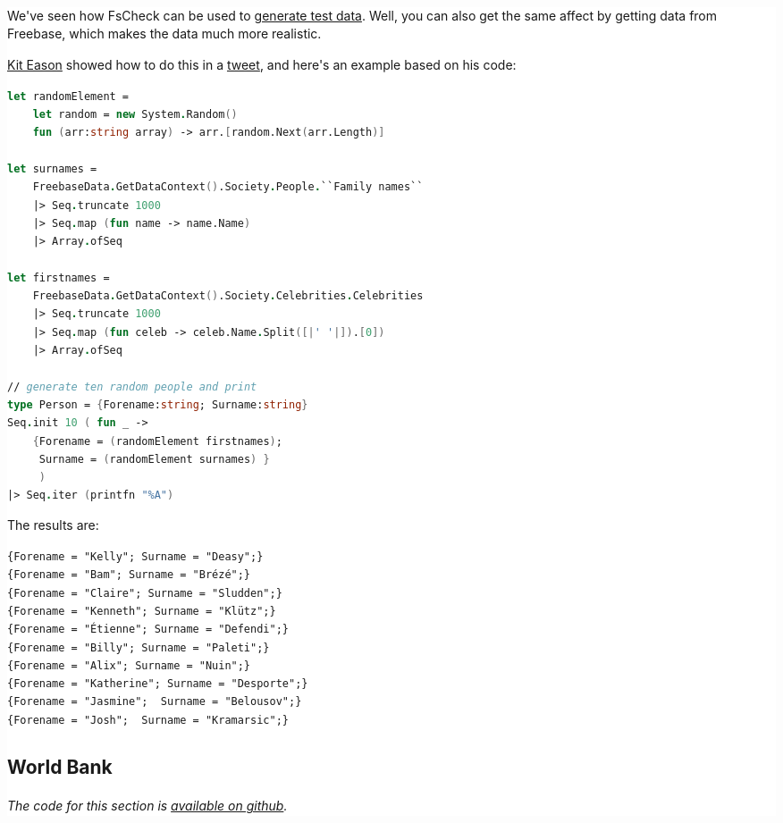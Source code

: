 We've seen how FsCheck can be used to [generate test data](/posts/low-risk-ways-to-use-fsharp-at-work-3/#test-dummy).
Well, you can also get the same affect by getting data from Freebase, which makes the data much more realistic.

[Kit Eason](http://twitter.com/kitlovesfsharp) showed how to do this in a [tweet](http://twitter.com/kitlovesfsharp/status/296240699735695360),
and here's an example based on his code:

```fsharp
let randomElement =
    let random = new System.Random()
    fun (arr:string array) -> arr.[random.Next(arr.Length)]

let surnames =
    FreebaseData.GetDataContext().Society.People.``Family names``
    |> Seq.truncate 1000
    |> Seq.map (fun name -> name.Name)
    |> Array.ofSeq

let firstnames =
    FreebaseData.GetDataContext().Society.Celebrities.Celebrities
    |> Seq.truncate 1000
    |> Seq.map (fun celeb -> celeb.Name.Split([|' '|]).[0])
    |> Array.ofSeq

// generate ten random people and print
type Person = {Forename:string; Surname:string}
Seq.init 10 ( fun _ ->
    {Forename = (randomElement firstnames);
     Surname = (randomElement surnames) }
     )
|> Seq.iter (printfn "%A")
```

The results are:

```text
{Forename = "Kelly"; Surname = "Deasy";}
{Forename = "Bam"; Surname = "Brézé";}
{Forename = "Claire"; Surname = "Sludden";}
{Forename = "Kenneth"; Surname = "Klütz";}
{Forename = "Étienne"; Surname = "Defendi";}
{Forename = "Billy"; Surname = "Paleti";}
{Forename = "Alix"; Surname = "Nuin";}
{Forename = "Katherine"; Surname = "Desporte";}
{Forename = "Jasmine";  Surname = "Belousov";}
{Forename = "Josh";  Surname = "Kramarsic";}
```

## World Bank

*The code for this section is [available on github](http://github.com/swlaschin/low-risk-ways-to-use-fsharp-at-work/blob/master/world-bank.fsx).*

